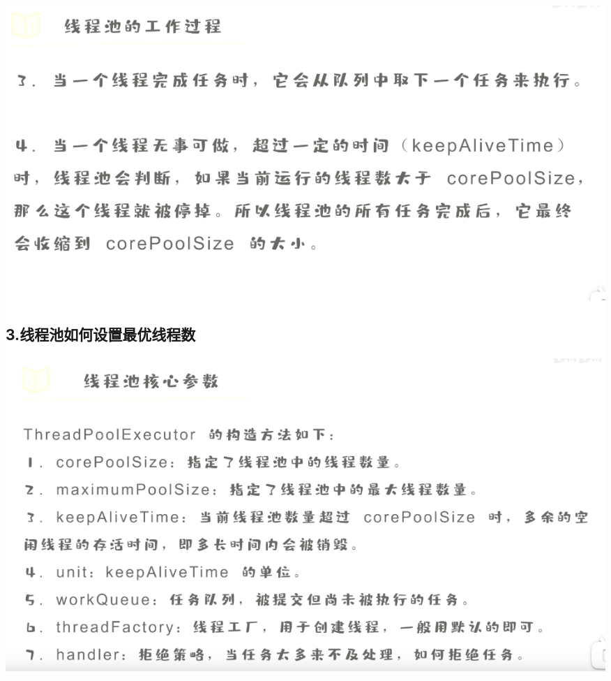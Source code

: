 ![image-20221106155451430](assets/image-20221106155451430.png)

## 3.线程池如何设置最优线程数

![image-20221106155624565](assets/image-20221106155624565.png)

